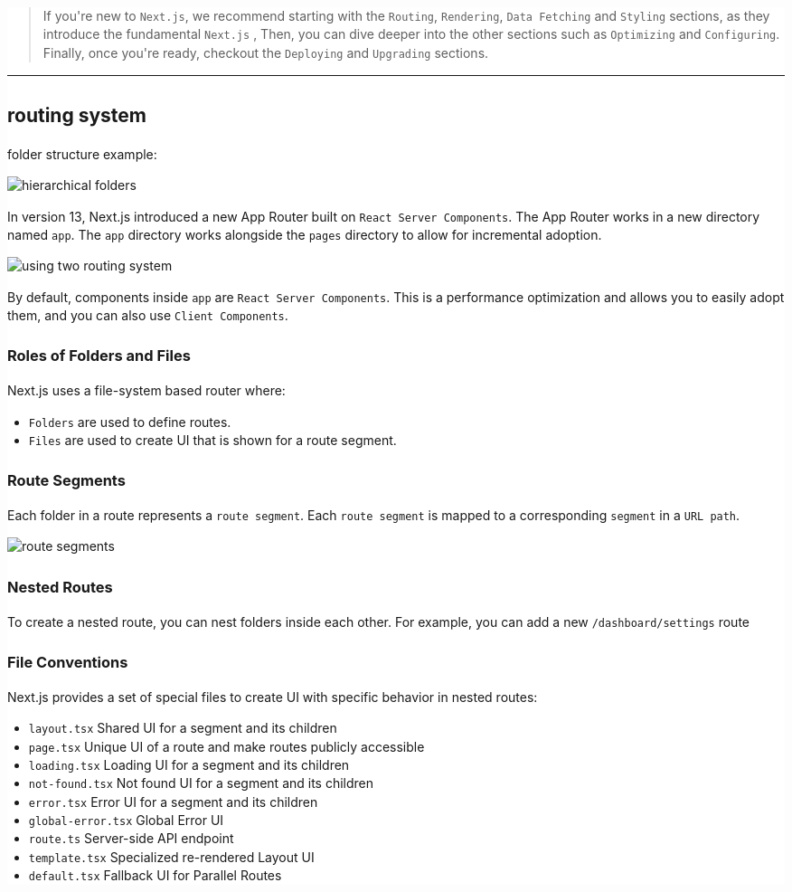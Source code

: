 


> If you're new to `Next.js`, we recommend starting with the `Routing`, `Rendering`, `Data Fetching` and `Styling` sections, as they introduce the fundamental `Next.js` , Then, you can dive deeper into the other sections such as `Optimizing` and `Configuring`. Finally, once you're ready, checkout the `Deploying` and `Upgrading` sections.



---

## routing system

folder structure example:

![hierarchical folders](https://nextjs.org/_next/image?url=%2Fdocs%2Flight%2Fterminology-component-tree.png&w=1920&q=75)


In version 13, Next.js introduced a new App Router built on `React Server Components`.
The App Router works in a new directory named `app`. The `app` directory works alongside the `pages` directory to allow for incremental adoption. 

![using two routing system](https://nextjs.org/_next/image?url=%2Fdocs%2Flight%2Fnext-router-directories.png&w=1920&q=75)


By default, components inside `app` are `React Server Components`. This is a performance optimization and allows you to easily adopt them, and you can also use `Client Components`.


### Roles of Folders and Files

Next.js uses a file-system based router where:

- `Folders` are used to define routes. 
- `Files` are used to create UI that is shown for a route segment.


### Route Segments

Each folder in a route represents a `route segment`. Each `route segment` is mapped to a corresponding `segment` in a `URL path`.

![route segments](https://nextjs.org/_next/image?url=%2Fdocs%2Flight%2Froute-segments-to-path-segments.png&w=1920&q=75)


### Nested Routes

To create a nested route, you can nest folders inside each other. For example, you can add a new `/dashboard/settings` route


### File Conventions

Next.js provides a set of special files to create UI with specific behavior in nested routes:

- `layout.tsx`	Shared UI for a segment and its children
- `page.tsx`	Unique UI of a route and make routes publicly accessible
- `loading.tsx`	Loading UI for a segment and its children
- `not-found.tsx`	Not found UI for a segment and its children
- `error.tsx`	Error UI for a segment and its children
- `global-error.tsx`	Global Error UI
- `route.ts`	Server-side API endpoint
- `template.tsx`	Specialized re-rendered Layout UI
- `default.tsx`	Fallback UI for Parallel Routes
